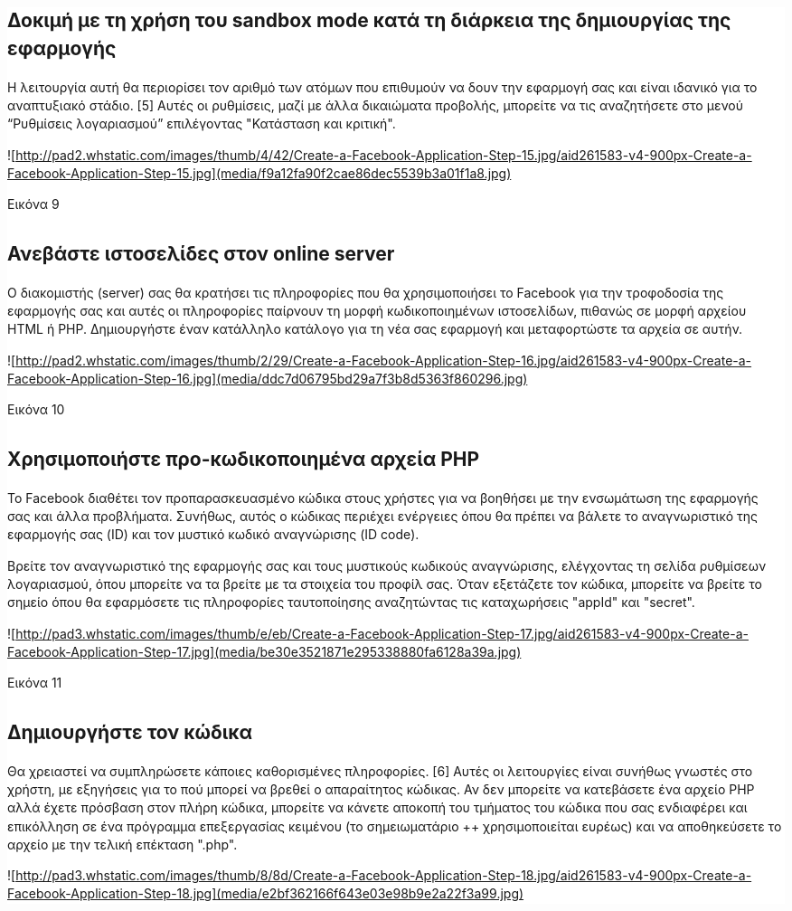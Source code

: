 Δοκιμή με τη χρήση του sandbox mode κατά τη διάρκεια της δημιουργίας της εφαρμογής
----------------------------------------------------------------------------------

Η λειτουργία αυτή θα περιορίσει τον αριθμό των ατόμων που επιθυμούν να δουν την
εφαρμογή σας και είναι ιδανικό για το αναπτυξιακό στάδιο. [5] Αυτές οι
ρυθμίσεις, μαζί με άλλα δικαιώματα προβολής, μπορείτε να τις αναζητήσετε στο
μενού “Ρυθμίσεις λογαριασμού” επιλέγοντας "Κατάσταση και κριτική".

![http://pad2.whstatic.com/images/thumb/4/42/Create-a-Facebook-Application-Step-15.jpg/aid261583-v4-900px-Create-a-Facebook-Application-Step-15.jpg](media/f9a12fa90f2cae86dec5539b3a01f1a8.jpg)

Εικόνα 9

Ανεβάστε ιστοσελίδες στον online server 
----------------------------------------

Ο διακομιστής (server) σας θα κρατήσει τις πληροφορίες που θα χρησιμοποιήσει το
Facebook για την τροφοδοσία της εφαρμογής σας και αυτές οι πληροφορίες παίρνουν
τη μορφή κωδικοποιημένων ιστοσελίδων, πιθανώς σε μορφή αρχείου HTML ή PHP.
Δημιουργήστε έναν κατάλληλο κατάλογο για τη νέα σας εφαρμογή και μεταφορτώστε τα
αρχεία σε αυτήν.

![http://pad2.whstatic.com/images/thumb/2/29/Create-a-Facebook-Application-Step-16.jpg/aid261583-v4-900px-Create-a-Facebook-Application-Step-16.jpg](media/ddc7d06795bd29a7f3b8d5363f860296.jpg)

Εικόνα 10

Χρησιμοποιήστε προ-κωδικοποιημένα αρχεία PHP
--------------------------------------------

Το Facebook διαθέτει τον προπαρασκευασμένο κώδικα στους χρήστες για να βοηθήσει
με την ενσωμάτωση της εφαρμογής σας και άλλα προβλήματα. Συνήθως, αυτός ο
κώδικας περιέχει ενέργειες όπου θα πρέπει να βάλετε το αναγνωριστικό της
εφαρμογής σας (ID) και τον μυστικό κωδικό αναγνώρισης (ID code).

Βρείτε τον αναγνωριστικό της εφαρμογής σας και τους μυστικούς κωδικούς
αναγνώρισης, ελέγχοντας τη σελίδα ρυθμίσεων λογαριασμού, όπου μπορείτε να τα
βρείτε με τα στοιχεία του προφίλ σας. Όταν εξετάζετε τον κώδικα, μπορείτε να
βρείτε το σημείο όπου θα εφαρμόσετε τις πληροφορίες ταυτοποίησης αναζητώντας τις
καταχωρήσεις "appId" και "secret".

![http://pad3.whstatic.com/images/thumb/e/eb/Create-a-Facebook-Application-Step-17.jpg/aid261583-v4-900px-Create-a-Facebook-Application-Step-17.jpg](media/be30e3521871e295338880fa6128a39a.jpg)

Εικόνα 11

Δημιουργήστε τον κώδικα 
------------------------

Θα χρειαστεί να συμπληρώσετε κάποιες καθορισμένες πληροφορίες. [6] Αυτές οι
λειτουργίες είναι συνήθως γνωστές στο χρήστη, με εξηγήσεις για το πού μπορεί να
βρεθεί ο απαραίτητος κώδικας. Αν δεν μπορείτε να κατεβάσετε ένα αρχείο PHP αλλά
έχετε πρόσβαση στον πλήρη κώδικα, μπορείτε να κάνετε αποκοπή του τμήματος του
κώδικα που σας ενδιαφέρει και επικόλληση σε ένα πρόγραμμα επεξεργασίας κειμένου
(το σημειωματάριο ++ χρησιμοποιείται ευρέως) και να αποθηκεύσετε το αρχείο με
την τελική επέκταση ".php".

![http://pad3.whstatic.com/images/thumb/8/8d/Create-a-Facebook-Application-Step-18.jpg/aid261583-v4-900px-Create-a-Facebook-Application-Step-18.jpg](media/e2bf362166f643e03e98b9e2a22f3a99.jpg)

